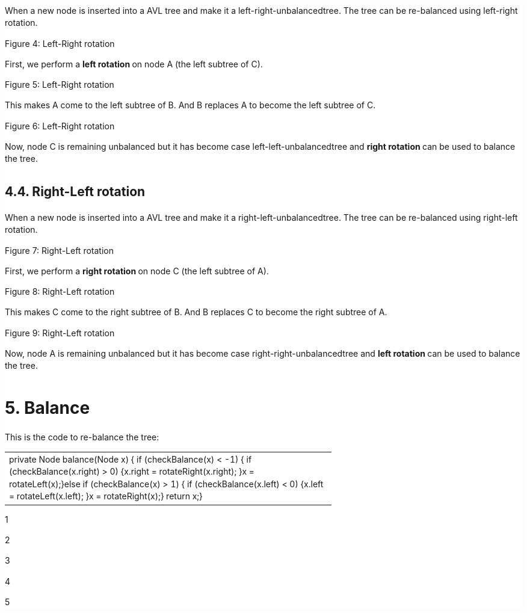 When a new node is inserted into a AVL tree and make it a left-right-unbalancedtree. The tree can be re-balanced using left-right rotation.

Figure 4: Left-Right rotation

First, we perform a <strong>left rotation </strong>on node A (the left subtree of C).

Figure 5: Left-Right rotation

This makes A come to the left subtree of B. And B replaces A to become the left subtree of C.

Figure 6: Left-Right rotation

Now, node C is remaining unbalanced but it has become case left-left-unbalancedtree and <strong>right rotation </strong>can be used to balance the tree.

<h2>4.4.      Right-Left rotation</h2>

When a new node is inserted into a AVL tree and make it a right-left-unbalancedtree. The tree can be re-balanced using right-left rotation.

Figure 7: Right-Left rotation

First, we perform a <strong>right rotation </strong>on node C (the left subtree of A).

Figure 8: Right-Left rotation

This makes C come to the right subtree of B. And B replaces C to become the right subtree of A.

Figure 9: Right-Left rotation

Now, node A is remaining unbalanced but it has become case right-right-unbalancedtree and <strong>left rotation </strong>can be used to balance the tree.

<h1>5.      Balance</h1>

This is the code to re-balance the tree:

<table width="529">

 <tbody>

  <tr>

   <td width="529">private Node balance(Node x) { if (checkBalance(x) &lt; -1) { if (checkBalance(x.right) &gt; 0) {x.right = rotateRight(x.right); }x = rotateLeft(x);}else if (checkBalance(x) &gt; 1) { if (checkBalance(x.left) &lt; 0) {x.left = rotateLeft(x.left); }x = rotateRight(x);} return x;}</td>

  </tr>

 </tbody>

</table>

1

2

3

4

5
